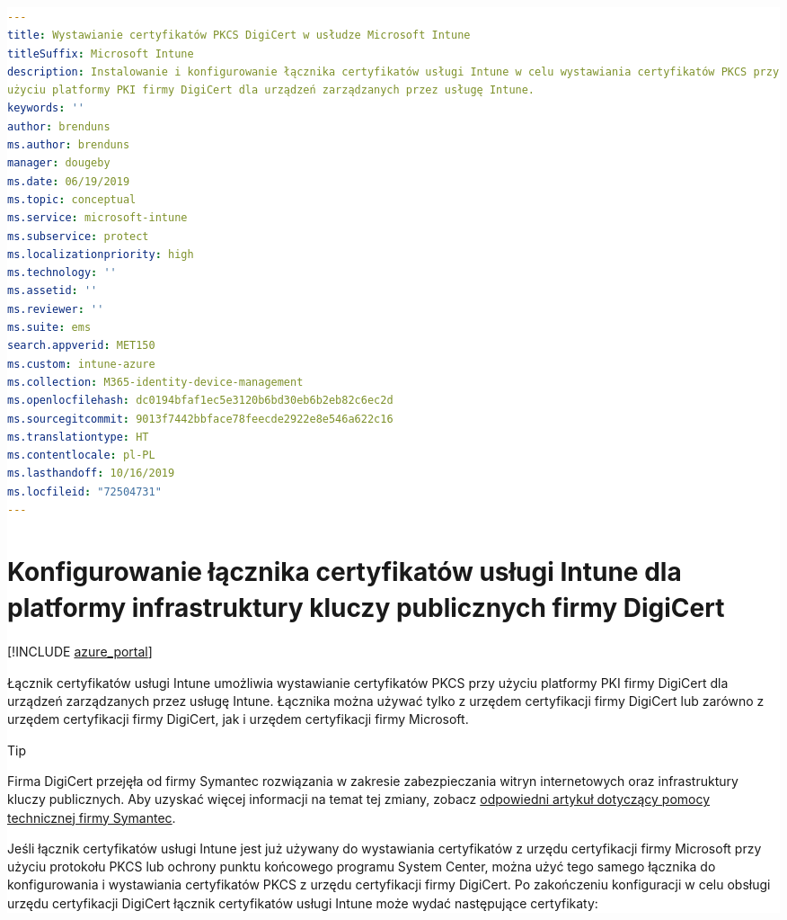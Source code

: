 ```yaml
---
title: Wystawianie certyfikatów PKCS DigiCert w usłudze Microsoft Intune
titleSuffix: Microsoft Intune
description: Instalowanie i konfigurowanie łącznika certyfikatów usługi Intune w celu wystawiania certyfikatów PKCS przy użyciu platformy PKI firmy DigiCert dla urządzeń zarządzanych przez usługę Intune.
keywords: ''
author: brenduns
ms.author: brenduns
manager: dougeby
ms.date: 06/19/2019
ms.topic: conceptual
ms.service: microsoft-intune
ms.subservice: protect
ms.localizationpriority: high
ms.technology: ''
ms.assetid: ''
ms.reviewer: ''
ms.suite: ems
search.appverid: MET150
ms.custom: intune-azure
ms.collection: M365-identity-device-management
ms.openlocfilehash: dc0194bfaf1ec5e3120b6bd30eb6b2eb82c6ec2d
ms.sourcegitcommit: 9013f7442bbface78feecde2922e8e546a622c16
ms.translationtype: HT
ms.contentlocale: pl-PL
ms.lasthandoff: 10/16/2019
ms.locfileid: "72504731"
---
```

# <a name="set-up-intune-certificate-connector-for-digicert-pki-platform"></a>Konfigurowanie łącznika certyfikatów usługi Intune dla platformy infrastruktury kluczy publicznych firmy DigiCert  

[!INCLUDE [azure_portal](../includes/azure_portal.md)]

Łącznik certyfikatów usługi Intune umożliwia wystawianie certyfikatów PKCS przy użyciu platformy PKI firmy DigiCert dla urządzeń zarządzanych przez usługę Intune. Łącznika można używać tylko z urzędem certyfikacji firmy DigiCert lub zarówno z urzędem certyfikacji firmy DigiCert, jak i urzędem certyfikacji firmy Microsoft.  
> [!TIP]  
> Firma DigiCert przejęła od firmy Symantec rozwiązania w zakresie zabezpieczania witryn internetowych oraz infrastruktury kluczy publicznych. Aby uzyskać więcej informacji na temat tej zmiany, zobacz [odpowiedni artykuł dotyczący pomocy technicznej firmy Symantec](https://support.symantec.com/en_US/article.INFO4722.html).

Jeśli łącznik certyfikatów usługi Intune jest już używany do wystawiania certyfikatów z urzędu certyfikacji firmy Microsoft przy użyciu protokołu PKCS lub ochrony punktu końcowego programu System Center, można użyć tego samego łącznika do konfigurowania i wystawiania certyfikatów PKCS z urzędu certyfikacji firmy DigiCert. Po zakończeniu konfiguracji w celu obsługi urzędu certyfikacji DigiCert łącznik certyfikatów usługi Intune może wydać następujące certyfikaty:
